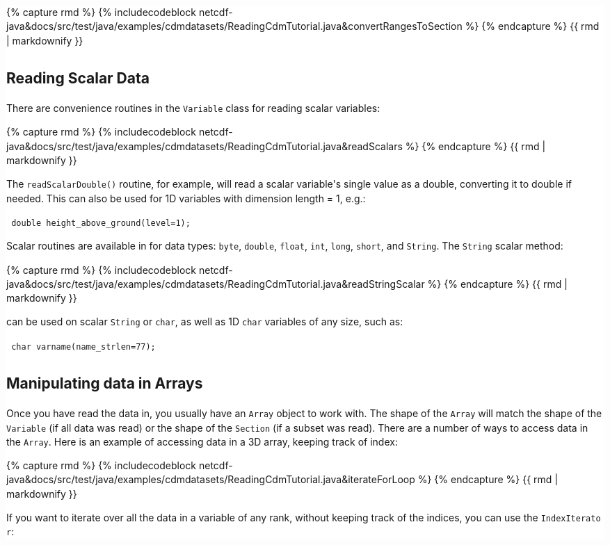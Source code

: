 {% capture rmd %}
{% includecodeblock netcdf-java&docs/src/test/java/examples/cdmdatasets/ReadingCdmTutorial.java&convertRangesToSection %}
{% endcapture %}
{{ rmd | markdownify }}

## Reading Scalar Data

There are convenience routines in the `Variable` class for reading scalar variables:

{% capture rmd %}
{% includecodeblock netcdf-java&docs/src/test/java/examples/cdmdatasets/ReadingCdmTutorial.java&readScalars %}
{% endcapture %}
{{ rmd | markdownify }}

The `readScalarDouble()` routine, for example, will read a scalar variable's single value as a double, converting it to double if needed.
This can also be used for 1D variables with dimension length = 1, e.g.:

~~~
 double height_above_ground(level=1);
~~~
 
Scalar routines are available in for data types: `byte`, `double`, `float`, `int`, `long`, `short`, and `String`.
The `String` scalar method:

{% capture rmd %}
{% includecodeblock netcdf-java&docs/src/test/java/examples/cdmdatasets/ReadingCdmTutorial.java&readStringScalar %}
{% endcapture %}
{{ rmd | markdownify }}
 
can be used on scalar `String` or `char`, as well as 1D `char` variables of any size, such as:

~~~
 char varname(name_strlen=77); 
~~~

## Manipulating data in Arrays

Once you have read the data in, you usually have an `Array` object to work with.
The shape of the `Array` will match the shape of the `Variable` (if all data was read) or the shape of the `Section` (if a subset was read).
There are a number of ways to access data in the `Array`.
Here is an example of accessing data in a 3D array, keeping track of index:

{% capture rmd %}
{% includecodeblock netcdf-java&docs/src/test/java/examples/cdmdatasets/ReadingCdmTutorial.java&iterateForLoop %}
{% endcapture %}
{{ rmd | markdownify }}

If you want to iterate over all the data in a variable of any rank, without keeping track of the indices, you can use the `IndexIterator`:
